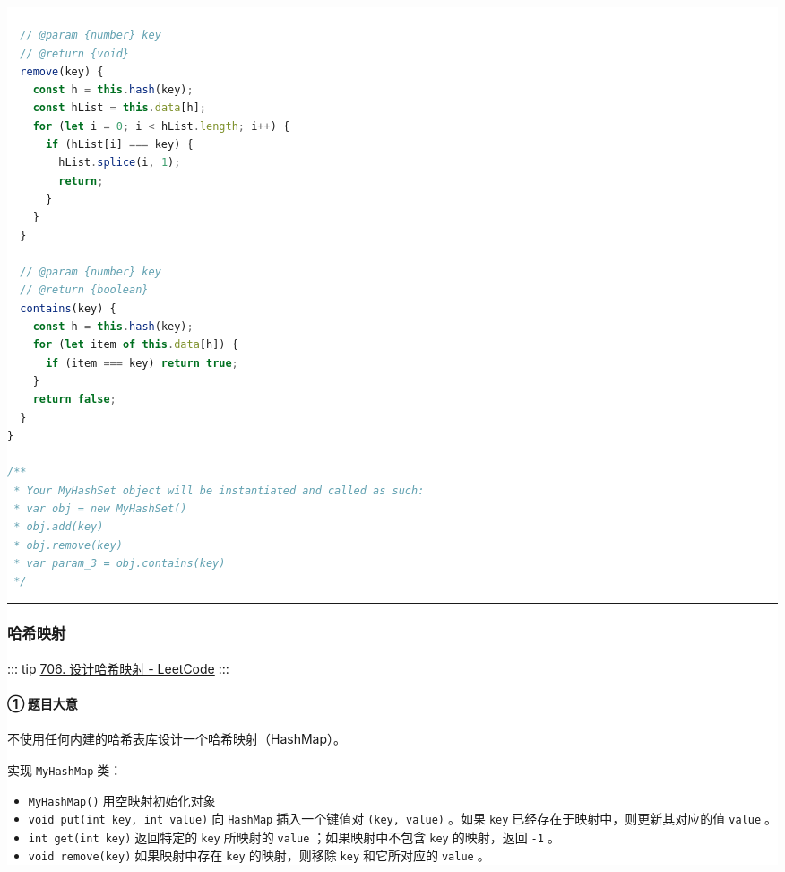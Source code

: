 ```javascript

  // @param {number} key
  // @return {void}
  remove(key) {
    const h = this.hash(key);
    const hList = this.data[h];
    for (let i = 0; i < hList.length; i++) {
      if (hList[i] === key) {
        hList.splice(i, 1);
        return;
      }
    }
  }

  // @param {number} key
  // @return {boolean}
  contains(key) {
    const h = this.hash(key);
    for (let item of this.data[h]) {
      if (item === key) return true;
    }
    return false;
  }
}

/**
 * Your MyHashSet object will be instantiated and called as such:
 * var obj = new MyHashSet()
 * obj.add(key)
 * obj.remove(key)
 * var param_3 = obj.contains(key)
 */
```

---

### 哈希映射

::: tip
[706. 设计哈希映射 - LeetCode](https://2xiao.github.io/leetcode-js/leetcode/problem/0706.html)
:::

#### ① 题目大意

不使用任何内建的哈希表库设计一个哈希映射（HashMap）。

实现 `MyHashMap` 类：

- `MyHashMap()` 用空映射初始化对象
- `void put(int key, int value)` 向 `HashMap` 插入一个键值对 `(key, value)` 。如果 `key` 已经存在于映射中，则更新其对应的值 `value` 。
- `int get(int key)` 返回特定的 `key` 所映射的 `value` ；如果映射中不包含 `key` 的映射，返回 `-1` 。
- `void remove(key)` 如果映射中存在 `key` 的映射，则移除 `key` 和它所对应的 `value` 。
